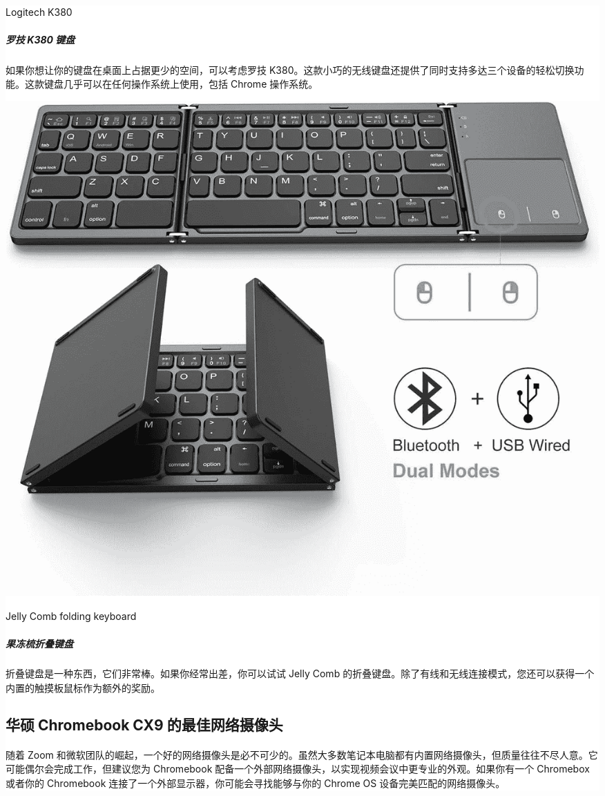 Logitech K380

##### 罗技 K380 键盘

如果你想让你的键盘在桌面上占据更少的空间，可以考虑罗技 K380。这款小巧的无线键盘还提供了同时支持多达三个设备的轻松切换功能。这款键盘几乎可以在任何操作系统上使用，包括 Chrome 操作系统。

 <picture>![Folding keyboards are a thing, and they're pretty awesome. If you travel constantly for work, you may want to check out Jelly Comb's folding keyboard. In addition to wired and wireless connection modes, you also get a built-in touchpad mouse as an added bonus.](img/115fec162edb5040e3fe8c601393ec5d.png)</picture> 

Jelly Comb folding keyboard

##### 果冻梳折叠键盘

折叠键盘是一种东西，它们非常棒。如果你经常出差，你可以试试 Jelly Comb 的折叠键盘。除了有线和无线连接模式，您还可以获得一个内置的触摸板鼠标作为额外的奖励。

## 华硕 Chromebook CX9 的最佳网络摄像头

随着 Zoom 和微软团队的崛起，一个好的网络摄像头是必不可少的。虽然大多数笔记本电脑都有内置网络摄像头，但质量往往不尽人意。它可能偶尔会完成工作，但建议您为 Chromebook 配备一个外部网络摄像头，以实现视频会议中更专业的外观。如果你有一个 Chromebox 或者你的 Chromebook 连接了一个外部显示器，你可能会寻找能够与你的 Chrome OS 设备完美匹配的网络摄像头。
